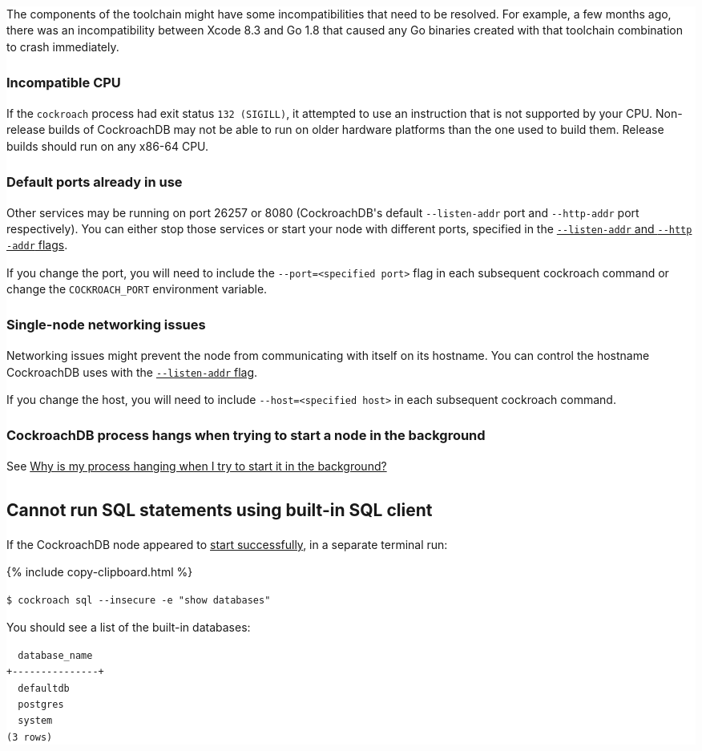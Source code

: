 The components of the toolchain might have some incompatibilities that need to be resolved. For example, a few months ago, there was an incompatibility between Xcode 8.3 and Go 1.8 that caused any Go binaries created with that toolchain combination to crash immediately.

### Incompatible CPU

If the `cockroach` process had exit status `132 (SIGILL)`, it attempted to use an instruction that is not supported by your CPU. Non-release builds of CockroachDB may not be able to run on older hardware platforms than the one used to build them. Release builds should run on any x86-64 CPU.

### Default ports already in use

Other services may be running on port 26257 or 8080 (CockroachDB's default `--listen-addr` port and `--http-addr` port respectively). You can either stop those services or start your node with different ports, specified in the [`--listen-addr` and `--http-addr` flags](cockroach-start.html#networking).

  If you change the port, you will need to include the `--port=<specified port>` flag in each subsequent cockroach command or change the `COCKROACH_PORT` environment variable.

### Single-node networking issues

Networking issues might prevent the node from communicating with itself on its hostname. You can control the hostname CockroachDB uses with the [`--listen-addr` flag](cockroach-start.html#networking).

  If you change the host, you will need to include `--host=<specified host>` in each subsequent cockroach command.

### CockroachDB process hangs when trying to start a node in the background

See [Why is my process hanging when I try to start it in the background?](operational-faqs.html#why-is-my-process-hanging-when-i-try-to-start-it-in-the-background)

## Cannot run SQL statements using built-in SQL client

If the CockroachDB node appeared to [start successfully](start-a-local-cluster.html), in a separate terminal run:

{% include copy-clipboard.html %}
~~~ shell
$ cockroach sql --insecure -e "show databases"
~~~

You should see a list of the built-in databases:

~~~
  database_name
+---------------+
  defaultdb
  postgres
  system
(3 rows)
~~~
